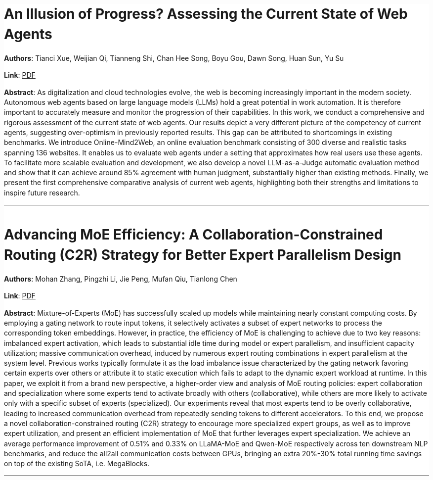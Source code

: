 # An Illusion of Progress? Assessing the Current State of Web Agents 

**Authors**: Tianci Xue, Weijian Qi, Tianneng Shi, Chan Hee Song, Boyu Gou, Dawn Song, Huan Sun, Yu Su  

**Link**: [PDF](https://arxiv.org/pdf/2504.01382)  

**Abstract**: As digitalization and cloud technologies evolve, the web is becoming increasingly important in the modern society. Autonomous web agents based on large language models (LLMs) hold a great potential in work automation. It is therefore important to accurately measure and monitor the progression of their capabilities. In this work, we conduct a comprehensive and rigorous assessment of the current state of web agents. Our results depict a very different picture of the competency of current agents, suggesting over-optimism in previously reported results. This gap can be attributed to shortcomings in existing benchmarks. We introduce Online-Mind2Web, an online evaluation benchmark consisting of 300 diverse and realistic tasks spanning 136 websites. It enables us to evaluate web agents under a setting that approximates how real users use these agents. To facilitate more scalable evaluation and development, we also develop a novel LLM-as-a-Judge automatic evaluation method and show that it can achieve around 85% agreement with human judgment, substantially higher than existing methods. Finally, we present the first comprehensive comparative analysis of current web agents, highlighting both their strengths and limitations to inspire future research. 

---
# Advancing MoE Efficiency: A Collaboration-Constrained Routing (C2R) Strategy for Better Expert Parallelism Design 

**Authors**: Mohan Zhang, Pingzhi Li, Jie Peng, Mufan Qiu, Tianlong Chen  

**Link**: [PDF](https://arxiv.org/pdf/2504.01337)  

**Abstract**: Mixture-of-Experts (MoE) has successfully scaled up models while maintaining nearly constant computing costs. By employing a gating network to route input tokens, it selectively activates a subset of expert networks to process the corresponding token embeddings. However, in practice, the efficiency of MoE is challenging to achieve due to two key reasons: imbalanced expert activation, which leads to substantial idle time during model or expert parallelism, and insufficient capacity utilization; massive communication overhead, induced by numerous expert routing combinations in expert parallelism at the system level. Previous works typically formulate it as the load imbalance issue characterized by the gating network favoring certain experts over others or attribute it to static execution which fails to adapt to the dynamic expert workload at runtime. In this paper, we exploit it from a brand new perspective, a higher-order view and analysis of MoE routing policies: expert collaboration and specialization where some experts tend to activate broadly with others (collaborative), while others are more likely to activate only with a specific subset of experts (specialized). Our experiments reveal that most experts tend to be overly collaborative, leading to increased communication overhead from repeatedly sending tokens to different accelerators. To this end, we propose a novel collaboration-constrained routing (C2R) strategy to encourage more specialized expert groups, as well as to improve expert utilization, and present an efficient implementation of MoE that further leverages expert specialization. We achieve an average performance improvement of 0.51% and 0.33% on LLaMA-MoE and Qwen-MoE respectively across ten downstream NLP benchmarks, and reduce the all2all communication costs between GPUs, bringing an extra 20%-30% total running time savings on top of the existing SoTA, i.e. MegaBlocks. 

---